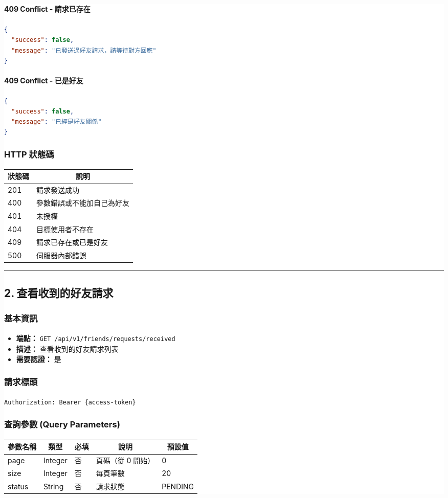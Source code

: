 #### 409 Conflict - 請求已存在

```json
{
  "success": false,
  "message": "已發送過好友請求，請等待對方回應"
}
```

#### 409 Conflict - 已是好友

```json
{
  "success": false,
  "message": "已經是好友關係"
}
```

### HTTP 狀態碼

| 狀態碼 | 說明 |
|-------|------|
| 201 | 請求發送成功 |
| 400 | 參數錯誤或不能加自己為好友 |
| 401 | 未授權 |
| 404 | 目標使用者不存在 |
| 409 | 請求已存在或已是好友 |
| 500 | 伺服器內部錯誤 |

---

## 2. 查看收到的好友請求

### 基本資訊

- **端點：** `GET /api/v1/friends/requests/received`
- **描述：** 查看收到的好友請求列表
- **需要認證：** 是

### 請求標頭

```
Authorization: Bearer {access-token}
```

### 查詢參數 (Query Parameters)

| 參數名稱 | 類型 | 必填 | 說明 | 預設值 |
|---------|------|------|------|-------|
| page | Integer | 否 | 頁碼（從 0 開始） | 0 |
| size | Integer | 否 | 每頁筆數 | 20 |
| status | String | 否 | 請求狀態 | PENDING |
